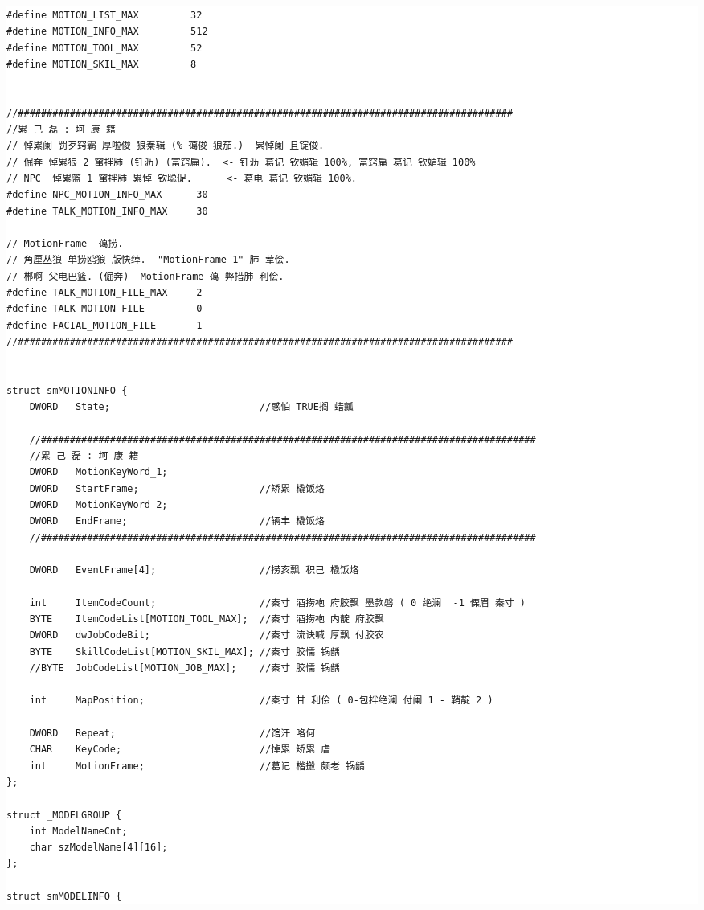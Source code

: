 	
	
	
	#define MOTION_LIST_MAX			32
	#define MOTION_INFO_MAX			512
	#define	MOTION_TOOL_MAX			52
	#define	MOTION_SKIL_MAX			8
	
	
	//######################################################################################
	//累 己 磊 : 坷 康 籍
	// 悼累阑 罚歹窍霸 厚啦俊 狼秦辑 (% 蔼俊 狼茄.)  累悼阑 且锭俊.
	// 倔奔 悼累狼 2 窜拌肺 (钎沥) (富窍扁).  <- 钎沥 葛记 钦媚辑 100%, 富窍扁 葛记 钦媚辑 100%
	// NPC  悼累篮 1 窜拌肺 累悼 钦聪促.      <- 葛电 葛记 钦媚辑 100%.
	#define NPC_MOTION_INFO_MAX		 30
	#define TALK_MOTION_INFO_MAX	 30
	
	// MotionFrame  蔼捞.
	// 角厘丛狼 单捞鸥狼 版快绰.  "MotionFrame-1" 肺 荤侩.
	// 郴啊 父电巴篮. (倔奔)  MotionFrame 蔼 弊措肺 利侩. 
	#define TALK_MOTION_FILE_MAX	 2
	#define TALK_MOTION_FILE		 0
	#define FACIAL_MOTION_FILE		 1
	//######################################################################################
	
	
	struct smMOTIONINFO {
		DWORD	State;							//惑怕 TRUE搁 蜡瓤
		
		//######################################################################################
		//累 己 磊 : 坷 康 籍
		DWORD	MotionKeyWord_1;
		DWORD	StartFrame;						//矫累 橇饭烙
		DWORD	MotionKeyWord_2;
		DWORD	EndFrame;						//辆丰 橇饭烙
		//######################################################################################
	
		DWORD	EventFrame[4];					//捞亥飘 积己 橇饭烙
	
		int		ItemCodeCount;					//秦寸 酒捞袍 府胶飘 墨款磐 ( 0 绝澜  -1 傈眉 秦寸 )
		BYTE	ItemCodeList[MOTION_TOOL_MAX];	//秦寸 酒捞袍 内靛 府胶飘 
		DWORD	dwJobCodeBit;					//秦寸 流诀喊 厚飘 付胶农
		BYTE	SkillCodeList[MOTION_SKIL_MAX];	//秦寸 胶懦 锅龋
		//BYTE	JobCodeList[MOTION_JOB_MAX];	//秦寸 胶懦 锅龋
	
		int		MapPosition;					//秦寸 甘 利侩 ( 0-包拌绝澜 付阑 1 - 鞘靛 2 )
	
		DWORD	Repeat;							//馆汗 咯何
		CHAR	KeyCode;						//悼累 矫累 虐
		int		MotionFrame;					//葛记 楷搬 颇老 锅龋
	};
	
	struct _MODELGROUP {
		int ModelNameCnt;
		char szModelName[4][16];
	};
	
	struct smMODELINFO {
	